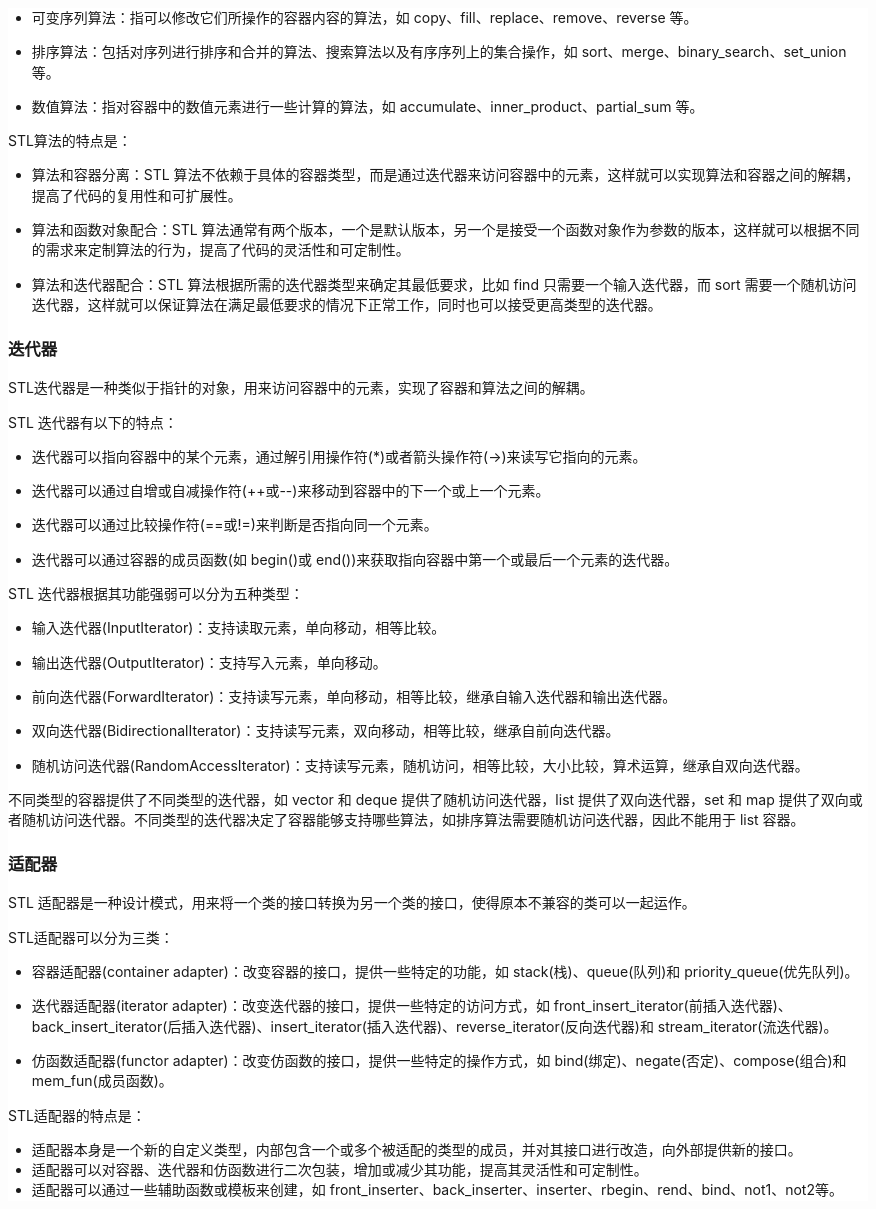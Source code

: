 - 可变序列算法：指可以修改它们所操作的容器内容的算法，如 copy、fill、replace、remove、reverse 等。

- 排序算法：包括对序列进行排序和合并的算法、搜索算法以及有序序列上的集合操作，如 sort、merge、binary_search、set_union 等。

- 数值算法：指对容器中的数值元素进行一些计算的算法，如 accumulate、inner_product、partial_sum 等。

STL算法的特点是：

- 算法和容器分离：STL 算法不依赖于具体的容器类型，而是通过迭代器来访问容器中的元素，这样就可以实现算法和容器之间的解耦，提高了代码的复用性和可扩展性。

- 算法和函数对象配合：STL 算法通常有两个版本，一个是默认版本，另一个是接受一个函数对象作为参数的版本，这样就可以根据不同的需求来定制算法的行为，提高了代码的灵活性和可定制性。

- 算法和迭代器配合：STL 算法根据所需的迭代器类型来确定其最低要求，比如 find 只需要一个输入迭代器，而 sort 需要一个随机访问迭代器，这样就可以保证算法在满足最低要求的情况下正常工作，同时也可以接受更高类型的迭代器。

### 迭代器

STL迭代器是一种类似于指针的对象，用来访问容器中的元素，实现了容器和算法之间的解耦。

STL 迭代器有以下的特点：

- 迭代器可以指向容器中的某个元素，通过解引用操作符(*)或者箭头操作符(->)来读写它指向的元素。

- 迭代器可以通过自增或自减操作符(++或--)来移动到容器中的下一个或上一个元素。

- 迭代器可以通过比较操作符(==或!=)来判断是否指向同一个元素。

- 迭代器可以通过容器的成员函数(如 begin()或 end())来获取指向容器中第一个或最后一个元素的迭代器。

STL 迭代器根据其功能强弱可以分为五种类型：

- 输入迭代器(InputIterator)：支持读取元素，单向移动，相等比较。

- 输出迭代器(OutputIterator)：支持写入元素，单向移动。

- 前向迭代器(ForwardIterator)：支持读写元素，单向移动，相等比较，继承自输入迭代器和输出迭代器。

- 双向迭代器(BidirectionalIterator)：支持读写元素，双向移动，相等比较，继承自前向迭代器。

- 随机访问迭代器(RandomAccessIterator)：支持读写元素，随机访问，相等比较，大小比较，算术运算，继承自双向迭代器。

不同类型的容器提供了不同类型的迭代器，如 vector 和 deque 提供了随机访问迭代器，list 提供了双向迭代器，set 和 map 提供了双向或者随机访问迭代器。不同类型的迭代器决定了容器能够支持哪些算法，如排序算法需要随机访问迭代器，因此不能用于 list 容器。

### 适配器

STL 适配器是一种设计模式，用来将一个类的接口转换为另一个类的接口，使得原本不兼容的类可以一起运作。

STL适配器可以分为三类：

- 容器适配器(container adapter)：改变容器的接口，提供一些特定的功能，如 stack(栈)、queue(队列)和 priority_queue(优先队列)。

- 迭代器适配器(iterator adapter)：改变迭代器的接口，提供一些特定的访问方式，如 front_insert_iterator(前插入迭代器)、back_insert_iterator(后插入迭代器)、insert_iterator(插入迭代器)、reverse_iterator(反向迭代器)和 stream_iterator(流迭代器)。

- 仿函数适配器(functor adapter)：改变仿函数的接口，提供一些特定的操作方式，如 bind(绑定)、negate(否定)、compose(组合)和 mem_fun(成员函数)。

STL适配器的特点是：

- 适配器本身是一个新的自定义类型，内部包含一个或多个被适配的类型的成员，并对其接口进行改造，向外部提供新的接口。
- 适配器可以对容器、迭代器和仿函数进行二次包装，增加或减少其功能，提高其灵活性和可定制性。
- 适配器可以通过一些辅助函数或模板来创建，如 front_inserter、back_inserter、inserter、rbegin、rend、bind、not1、not2等。
